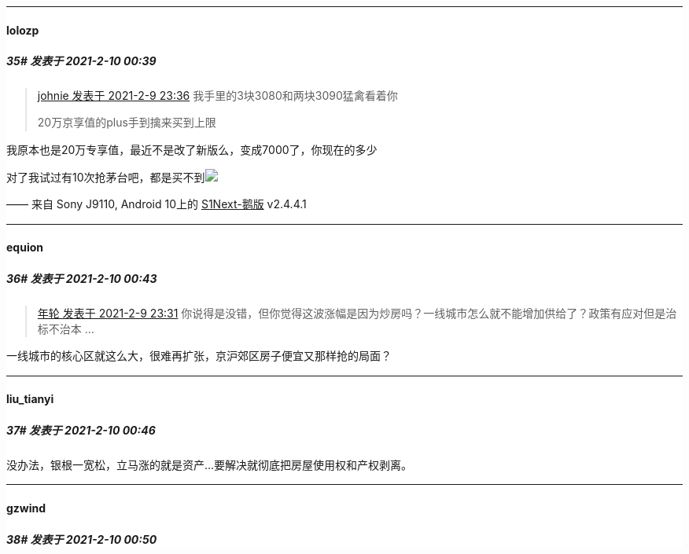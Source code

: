 



*****

####  lolozp  
##### 35#       发表于 2021-2-10 00:39



<blockquote><a href="httphttps://bbs.saraba1st.com/2b/forum.php?mod=redirect&amp;goto=findpost&amp;pid=50289917&amp;ptid=1987132" target="_blank">johnie 发表于 2021-2-9 23:36</a>
我手里的3块3080和两块3090猛禽看着你

20万京享值的plus手到擒来买到上限</blockquote>
我原本也是20万专享值，最近不是改了新版么，变成7000了，你现在的多少

对了我试过有10次抢茅台吧，都是买不到<img src="https://static.saraba1st.com/image/smiley/face2017/003.png" referrerpolicy="no-referrer">

—— 来自 Sony J9110, Android 10上的 [S1Next-鹅版](https://github.com/ykrank/S1-Next/releases) v2.4.4.1







*****

####  equion  
##### 36#       发表于 2021-2-10 00:43



<blockquote><a href="httphttps://bbs.saraba1st.com/2b/forum.php?mod=redirect&amp;goto=findpost&amp;pid=50289858&amp;ptid=1987132" target="_blank">年轮 发表于 2021-2-9 23:31</a>
你说得是没错，但你觉得这波涨幅是因为炒房吗？一线城市怎么就不能增加供给了？政策有应对但是治标不治本 ...</blockquote>
一线城市的核心区就这么大，很难再扩张，京沪郊区房子便宜又那样抢的局面？







*****

####  liu_tianyi  
##### 37#       发表于 2021-2-10 00:46




没办法，银根一宽松，立马涨的就是资产…要解决就彻底把房屋使用权和产权剥离。







*****

####  gzwind  
##### 38#       发表于 2021-2-10 00:50

